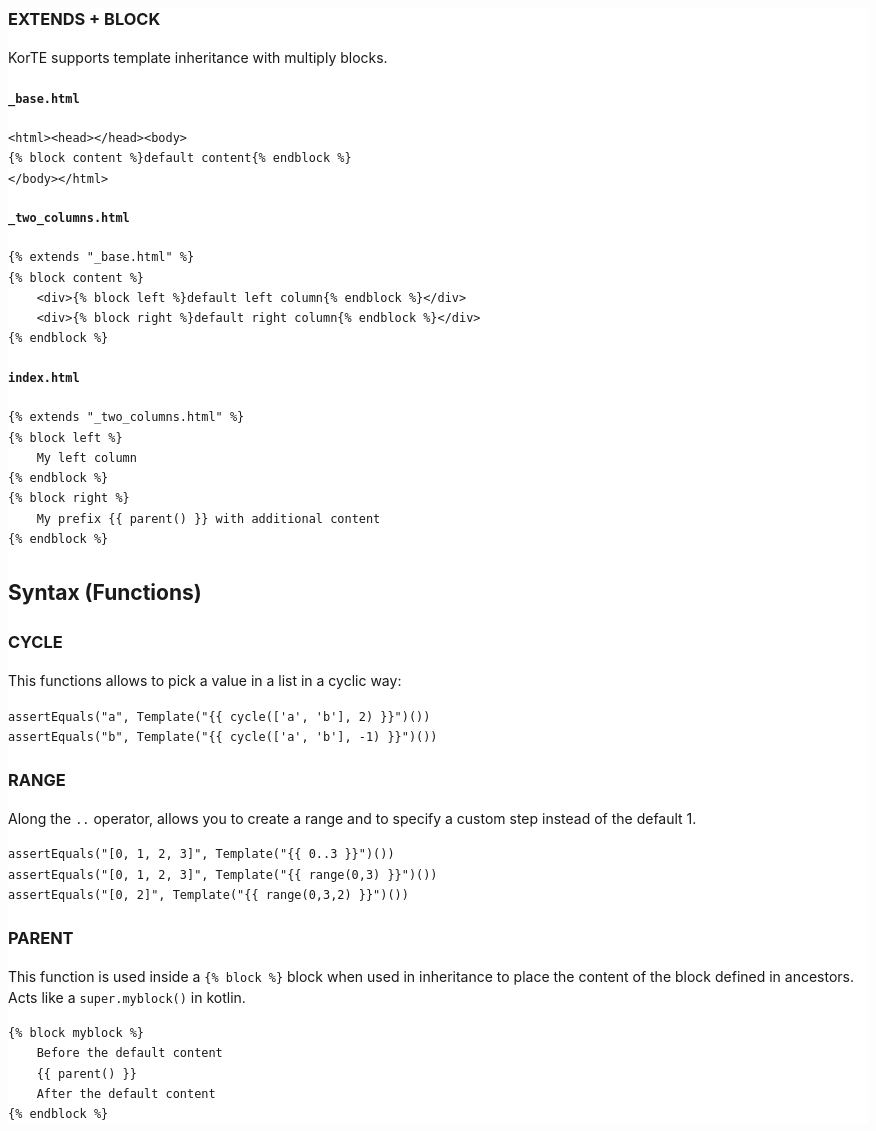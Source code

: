 
### EXTENDS + BLOCK

KorTE supports template inheritance with multiply blocks.

#### `_base.html`
```liquid
<html><head></head><body>
{% block content %}default content{% endblock %}
</body></html>
```

#### `_two_columns.html`
```liquid
{% extends "_base.html" %}
{% block content %}
    <div>{% block left %}default left column{% endblock %}</div>
    <div>{% block right %}default right column{% endblock %}</div>
{% endblock %}
```

#### `index.html`
```liquid
{% extends "_two_columns.html" %}
{% block left %}
    My left column
{% endblock %}
{% block right %}
    My prefix {{ parent() }} with additional content
{% endblock %}
```

## Syntax (Functions)

### CYCLE

This functions allows to pick a value in a list in a cyclic way:

```liquid
assertEquals("a", Template("{{ cycle(['a', 'b'], 2) }}")())
assertEquals("b", Template("{{ cycle(['a', 'b'], -1) }}")())
```

### RANGE

Along the `..` operator, allows you to create a range and to specify a custom step instead of the default 1.

```liquid
assertEquals("[0, 1, 2, 3]", Template("{{ 0..3 }}")())
assertEquals("[0, 1, 2, 3]", Template("{{ range(0,3) }}")())
assertEquals("[0, 2]", Template("{{ range(0,3,2) }}")())
```

### PARENT

This function is used inside a `{% block %}` block when used in inheritance to place the content of the block defined in ancestors. Acts like a `super.myblock()` in kotlin.

```liquid
{% block myblock %}
    Before the default content
    {{ parent() }}
    After the default content
{% endblock %}
```
